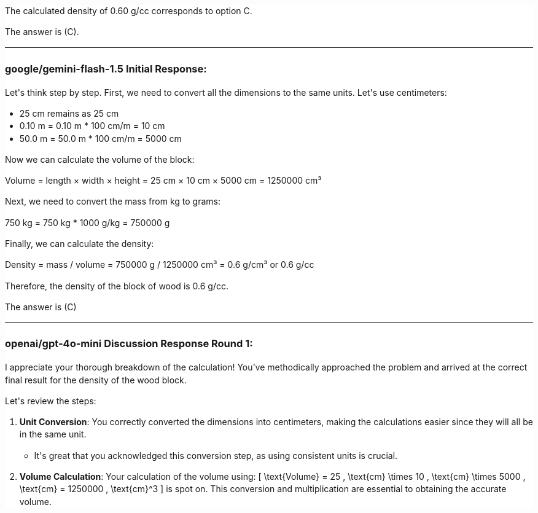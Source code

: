 The calculated density of 0.60 g/cc corresponds to option C.

The answer is (C).


[//]: # (2024-11-17 19:25:05)

---




[//]: # (2024-11-17 19:25:07)
### google/gemini-flash-1.5 Initial Response:


[//]: # (2024-11-17 19:25:07)
Let's think step by step.  First, we need to convert all the dimensions to the same units. Let's use centimeters:

* 25 cm remains as 25 cm
* 0.10 m = 0.10 m * 100 cm/m = 10 cm
* 50.0 m = 50.0 m * 100 cm/m = 5000 cm

Now we can calculate the volume of the block:

Volume = length × width × height = 25 cm × 10 cm × 5000 cm = 1250000 cm³

Next, we need to convert the mass from kg to grams:

750 kg = 750 kg * 1000 g/kg = 750000 g

Finally, we can calculate the density:

Density = mass / volume = 750000 g / 1250000 cm³ = 0.6 g/cm³  or 0.6 g/cc

Therefore, the density of the block of wood is 0.6 g/cc.

The answer is (C)



[//]: # (2024-11-17 19:25:07)

---




[//]: # (2024-11-17 19:25:12)
### openai/gpt-4o-mini Discussion Response Round 1:


[//]: # (2024-11-17 19:25:12)
I appreciate your thorough breakdown of the calculation! You’ve methodically approached the problem and arrived at the correct final result for the density of the wood block. 

Let's review the steps:

1. **Unit Conversion**: You correctly converted the dimensions into centimeters, making the calculations easier since they will all be in the same unit. 
   - It's great that you acknowledged this conversion step, as using consistent units is crucial.

2. **Volume Calculation**: Your calculation of the volume using:
   \[
   \text{Volume} = 25 \, \text{cm} \times 10 \, \text{cm} \times 5000 \, \text{cm} = 1250000 \, \text{cm}^3
   \]
   is spot on. This conversion and multiplication are essential to obtaining the accurate volume.


[//]: # (2024-11-17 19:24:56)
[//]: # (2024-11-17 19:24:56)
[//]: # (2024-11-17 19:24:56)
[//]: # (2024-11-17 19:24:56)
[//]: # (2024-11-17 19:24:56)
[//]: # (2024-11-17 19:24:56)
[//]: # (2024-11-17 19:25:13)
[//]: # (2024-11-17 19:25:13)
[//]: # (2024-11-17 19:25:13)
[//]: # (2024-11-17 19:25:18)
[//]: # (2024-11-17 19:25:18)
[//]: # (2024-11-17 19:25:18)
[//]: # (2024-11-17 19:25:19)
[//]: # (2024-11-17 19:25:19)
[//]: # (2024-11-17 19:25:19)
[//]: # (2024-11-17 19:25:19)
[//]: # (2024-11-17 19:25:19)
[//]: # (2024-11-17 19:25:19)
[//]: # (2024-11-17 19:25:21)
[//]: # (2024-11-17 19:25:21)
[//]: # (2024-11-17 19:25:21)
[//]: # (2024-11-17 19:25:22)
[//]: # (2024-11-17 19:25:22)
[//]: # (2024-11-17 19:25:22)
[//]: # (2024-11-17 19:25:28)
[//]: # (2024-11-17 19:25:28)
[//]: # (2024-11-17 19:25:28)
[//]: # (2024-11-17 19:25:31)
[//]: # (2024-11-17 19:25:31)
[//]: # (2024-11-17 19:25:31)